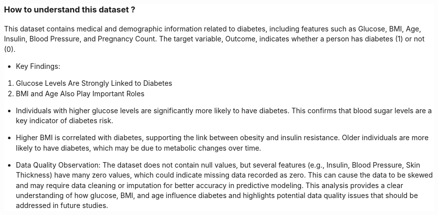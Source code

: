 ### How to understand this dataset ?

This dataset contains medical and demographic information related to diabetes, including features such as Glucose, BMI, Age, Insulin, Blood Pressure, and Pregnancy Count. The target variable, Outcome, indicates whether a person has diabetes (1) or not (0).

- Key Findings:
1. Glucose Levels Are Strongly Linked to Diabetes
2. BMI and Age Also Play Important Roles

- Individuals with higher glucose levels are significantly more likely to have diabetes.
This confirms that blood sugar levels are a key indicator of diabetes risk.

- Higher BMI is correlated with diabetes, supporting the link between obesity and insulin resistance.
Older individuals are more likely to have diabetes, which may be due to metabolic changes over time.


- Data Quality Observation:
The dataset does not contain null values, but several features (e.g., Insulin, Blood Pressure, Skin Thickness) have many zero values, which could indicate missing data recorded as zero.
This can cause the data to be skewed and may require data cleaning or imputation for better accuracy in predictive modeling.
This analysis provides a clear understanding of how glucose, BMI, and age influence diabetes and highlights potential data quality issues that should be addressed in future studies. 


```python

```
